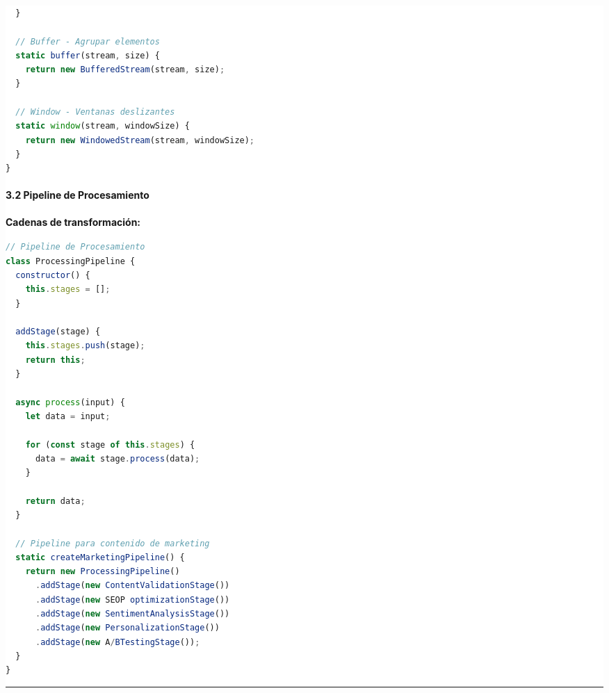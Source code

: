 ```javascript
  }

  // Buffer - Agrupar elementos
  static buffer(stream, size) {
    return new BufferedStream(stream, size);
  }

  // Window - Ventanas deslizantes
  static window(stream, windowSize) {
    return new WindowedStream(stream, windowSize);
  }
}
```

#### **3.2 Pipeline de Procesamiento**
**Cadenas de transformación:**

```javascript
// Pipeline de Procesamiento
class ProcessingPipeline {
  constructor() {
    this.stages = [];
  }

  addStage(stage) {
    this.stages.push(stage);
    return this;
  }

  async process(input) {
    let data = input;
    
    for (const stage of this.stages) {
      data = await stage.process(data);
    }
    
    return data;
  }

  // Pipeline para contenido de marketing
  static createMarketingPipeline() {
    return new ProcessingPipeline()
      .addStage(new ContentValidationStage())
      .addStage(new SEOP optimizationStage())
      .addStage(new SentimentAnalysisStage())
      .addStage(new PersonalizationStage())
      .addStage(new A/BTestingStage());
  }
}
```

---
